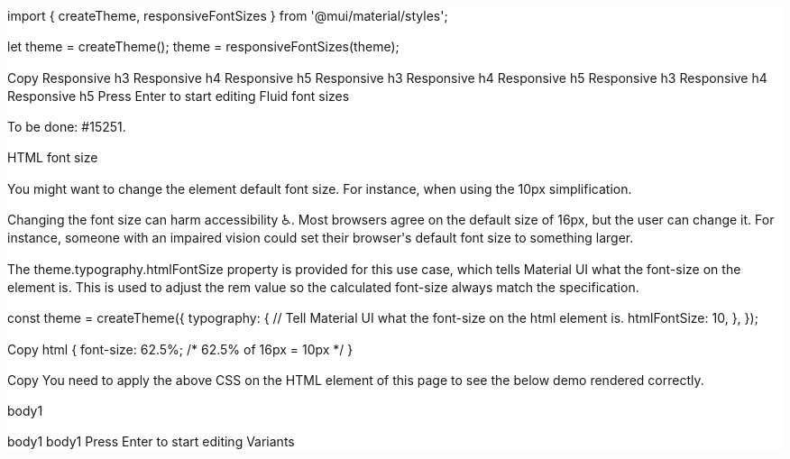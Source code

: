 import { createTheme, responsiveFontSizes } from '@mui/material/styles';

let theme = createTheme();
theme = responsiveFontSizes(theme);

Copy
Responsive h3
Responsive h4
Responsive h5
<ThemeProvider theme={theme}>
  <Typography variant="h3">Responsive h3</Typography>
  <Typography variant="h4">Responsive h4</Typography>
  <Typography variant="h5">Responsive h5</Typography>
</ThemeProvider>
<ThemeProvider theme={theme}>
  <Typography variant="h3">Responsive h3</Typography>
  <Typography variant="h4">Responsive h4</Typography>
  <Typography variant="h5">Responsive h5</Typography>
</ThemeProvider>
Press Enter to start editing
Fluid font sizes

To be done: #15251.

HTML font size

You might want to change the <html> element default font size. For instance, when using the 10px simplification.

Changing the font size can harm accessibility ♿️. Most browsers agree on the default size of 16px, but the user can change it. For instance, someone with an impaired vision could set their browser's default font size to something larger.

The theme.typography.htmlFontSize property is provided for this use case, which tells Material UI what the font-size on the <html> element is. This is used to adjust the rem value so the calculated font-size always match the specification.

const theme = createTheme({
  typography: {
    // Tell Material UI what the font-size on the html element is.
    htmlFontSize: 10,
  },
});

Copy
html {
  font-size: 62.5%; /* 62.5% of 16px = 10px */
}

Copy
You need to apply the above CSS on the HTML element of this page to see the below demo rendered correctly.

body1

<ThemeProvider theme={theme}>
  <Typography>body1</Typography>
</ThemeProvider>
<ThemeProvider theme={theme}>
  <Typography>body1</Typography>
</ThemeProvider>
Press Enter to start editing
Variants
